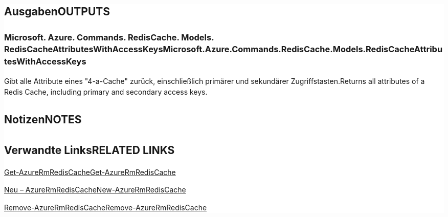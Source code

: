 ## <span data-ttu-id="0cc9a-204">Ausgaben</span><span class="sxs-lookup"><span data-stu-id="0cc9a-204">OUTPUTS</span></span>

### <span data-ttu-id="0cc9a-205">Microsoft. Azure. Commands. RedisCache. Models. RedisCacheAttributesWithAccessKeys</span><span class="sxs-lookup"><span data-stu-id="0cc9a-205">Microsoft.Azure.Commands.RedisCache.Models.RedisCacheAttributesWithAccessKeys</span></span>
<span data-ttu-id="0cc9a-206">Gibt alle Attribute eines "4-a-Cache" zurück, einschließlich primärer und sekundärer Zugriffstasten.</span><span class="sxs-lookup"><span data-stu-id="0cc9a-206">Returns all attributes of a Redis Cache, including primary and secondary access keys.</span></span>

## <span data-ttu-id="0cc9a-207">Notizen</span><span class="sxs-lookup"><span data-stu-id="0cc9a-207">NOTES</span></span>

## <span data-ttu-id="0cc9a-208">Verwandte Links</span><span class="sxs-lookup"><span data-stu-id="0cc9a-208">RELATED LINKS</span></span>

[<span data-ttu-id="0cc9a-209">Get-AzureRmRedisCache</span><span class="sxs-lookup"><span data-stu-id="0cc9a-209">Get-AzureRmRedisCache</span></span>](./Get-AzureRmRedisCache.md)

[<span data-ttu-id="0cc9a-210">Neu – AzureRmRedisCache</span><span class="sxs-lookup"><span data-stu-id="0cc9a-210">New-AzureRmRedisCache</span></span>](./New-AzureRmRedisCache.md)

[<span data-ttu-id="0cc9a-211">Remove-AzureRmRedisCache</span><span class="sxs-lookup"><span data-stu-id="0cc9a-211">Remove-AzureRmRedisCache</span></span>](./Remove-AzureRmRedisCache.md)


